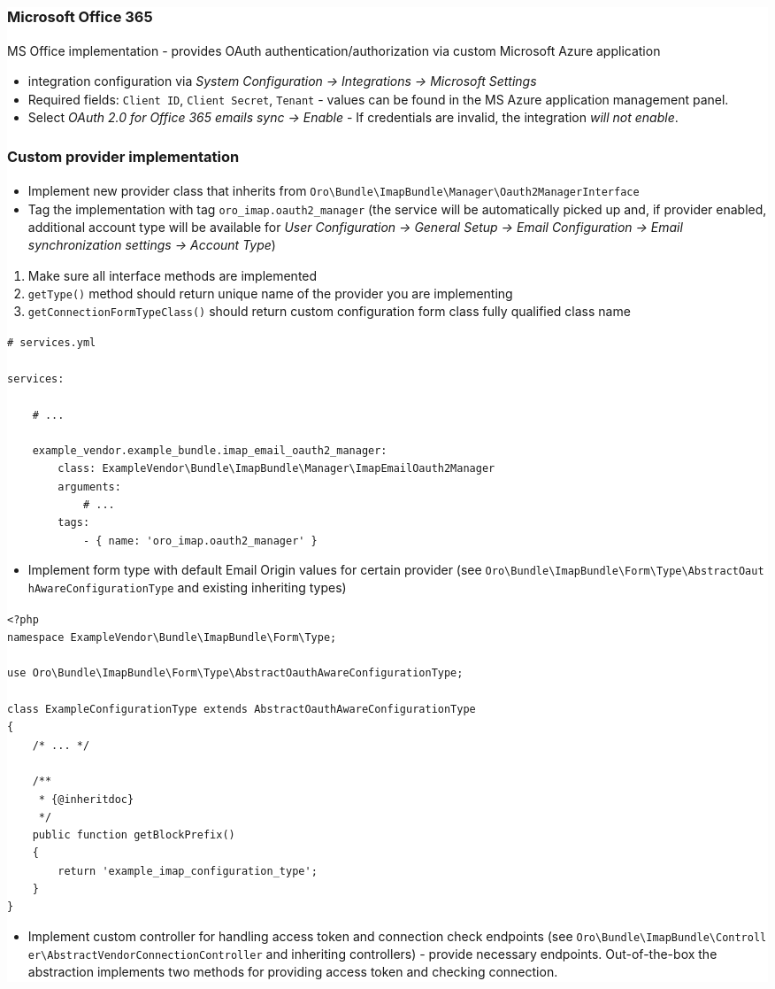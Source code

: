 ### Microsoft Office 365

MS Office implementation - provides OAuth authentication/authorization via custom Microsoft Azure application 
- integration configuration via *System Configuration -> Integrations -> Microsoft Settings*
- Required fields: `Client ID`, `Client Secret`, `Tenant` - values can be found in the MS Azure application management panel.
- Select *OAuth 2.0 for Office 365 emails sync -> Enable* - If credentials are invalid, the integration *will not enable*.


### Custom provider implementation

- Implement new provider class that inherits from `Oro\Bundle\ImapBundle\Manager\Oauth2ManagerInterface`
- Tag the implementation with tag `oro_imap.oauth2_manager` (the service will be automatically picked up and, 
if provider enabled, additional account type will be available for *User Configuration -> General Setup -> 
Email Configuration -> Email synchronization settings -> Account Type*)
 1. Make sure all interface methods are implemented
 2. `getType()` method should return unique name of the provider you are implementing
 3. `getConnectionFormTypeClass()` should return custom configuration form class fully qualified class name

```
# services.yml

services:

    # ...

    example_vendor.example_bundle.imap_email_oauth2_manager:
        class: ExampleVendor\Bundle\ImapBundle\Manager\ImapEmailOauth2Manager
        arguments:
            # ...
        tags:
            - { name: 'oro_imap.oauth2_manager' }
```
- Implement form type with default Email Origin values for certain provider 
(see `Oro\Bundle\ImapBundle\Form\Type\AbstractOauthAwareConfigurationType` 
and existing inheriting types)
```
<?php 
namespace ExampleVendor\Bundle\ImapBundle\Form\Type;

use Oro\Bundle\ImapBundle\Form\Type\AbstractOauthAwareConfigurationType;

class ExampleConfigurationType extends AbstractOauthAwareConfigurationType 
{
    /* ... */

    /**
     * {@inheritdoc}
     */
    public function getBlockPrefix()
    {
        return 'example_imap_configuration_type';
    }
}
```
 - Implement custom controller for handling access token and connection check endpoints
 (see `Oro\Bundle\ImapBundle\Controller\AbstractVendorConnectionController` and 
 inheriting controllers) - provide necessary endpoints. Out-of-the-box the abstraction implements
 two methods for providing access token and checking connection.
 